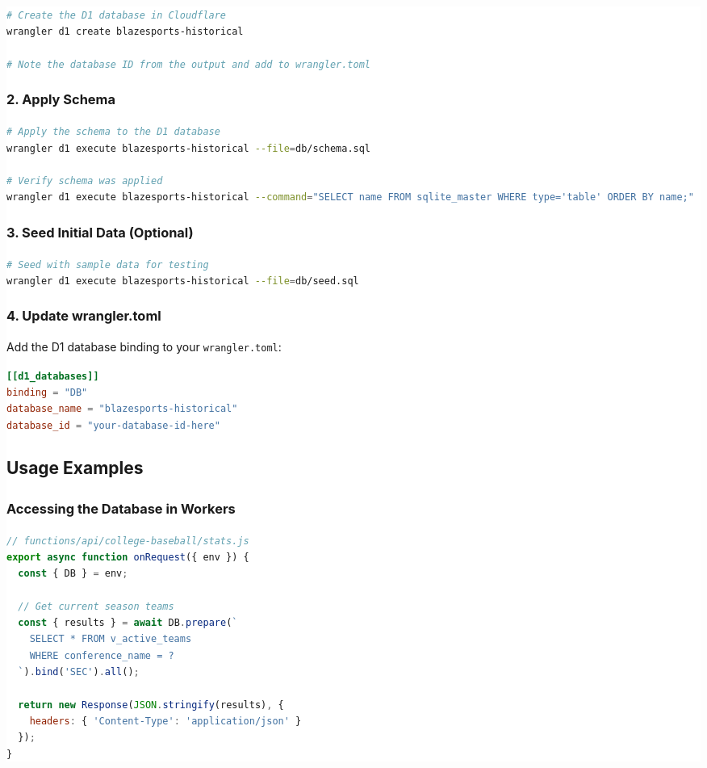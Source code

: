 ```bash
# Create the D1 database in Cloudflare
wrangler d1 create blazesports-historical

# Note the database ID from the output and add to wrangler.toml
```

### 2. Apply Schema

```bash
# Apply the schema to the D1 database
wrangler d1 execute blazesports-historical --file=db/schema.sql

# Verify schema was applied
wrangler d1 execute blazesports-historical --command="SELECT name FROM sqlite_master WHERE type='table' ORDER BY name;"
```

### 3. Seed Initial Data (Optional)

```bash
# Seed with sample data for testing
wrangler d1 execute blazesports-historical --file=db/seed.sql
```

### 4. Update wrangler.toml

Add the D1 database binding to your `wrangler.toml`:

```toml
[[d1_databases]]
binding = "DB"
database_name = "blazesports-historical"
database_id = "your-database-id-here"
```

## Usage Examples

### Accessing the Database in Workers

```javascript
// functions/api/college-baseball/stats.js
export async function onRequest({ env }) {
  const { DB } = env;

  // Get current season teams
  const { results } = await DB.prepare(`
    SELECT * FROM v_active_teams
    WHERE conference_name = ?
  `).bind('SEC').all();

  return new Response(JSON.stringify(results), {
    headers: { 'Content-Type': 'application/json' }
  });
}
```

